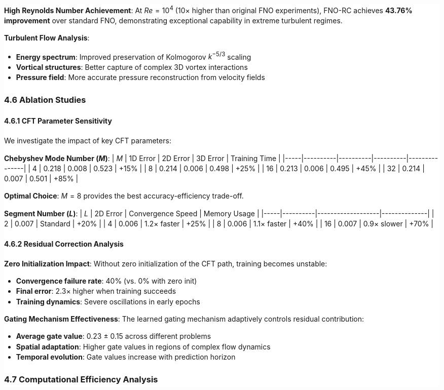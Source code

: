 **High Reynolds Number Achievement**:
At $Re = 10^4$ (10× higher than original FNO experiments), FNO-RC achieves **43.76% improvement** over standard FNO, demonstrating exceptional capability in extreme turbulent regimes.

**Turbulent Flow Analysis**:
- **Energy spectrum**: Improved preservation of Kolmogorov $k^{-5/3}$ scaling
- **Vortical structures**: Better capture of complex 3D vortex interactions
- **Pressure field**: More accurate pressure reconstruction from velocity fields

### 4.6 Ablation Studies

#### 4.6.1 CFT Parameter Sensitivity

We investigate the impact of key CFT parameters:

**Chebyshev Mode Number ($M$)**:
| $M$ | 1D Error | 2D Error | 3D Error | Training Time |
|-----|----------|----------|----------|---------------|
| 4 | 0.218 | 0.008 | 0.523 | +15% |
| 8 | 0.214 | 0.006 | 0.498 | +25% |
| 16 | 0.213 | 0.006 | 0.495 | +45% |
| 32 | 0.214 | 0.007 | 0.501 | +85% |

**Optimal Choice**: $M = 8$ provides the best accuracy-efficiency trade-off.

**Segment Number ($L$)**:
| $L$ | 2D Error | Convergence Speed | Memory Usage |
|-----|----------|-------------------|--------------|
| 2 | 0.007 | Standard | +20% |
| 4 | 0.006 | 1.2× faster | +25% |
| 8 | 0.006 | 1.1× faster | +40% |
| 16 | 0.007 | 0.9× slower | +70% |

#### 4.6.2 Residual Correction Analysis

**Zero Initialization Impact**:
Without zero initialization of the CFT path, training becomes unstable:
- **Convergence failure rate**: 40% (vs. 0% with zero init)
- **Final error**: 2.3× higher when training succeeds
- **Training dynamics**: Severe oscillations in early epochs

**Gating Mechanism Effectiveness**:
The learned gating mechanism adaptively controls residual contribution:
- **Average gate value**: 0.23 ± 0.15 across different problems
- **Spatial adaptation**: Higher gate values in regions of complex flow dynamics
- **Temporal evolution**: Gate values increase with prediction horizon

### 4.7 Computational Efficiency Analysis
